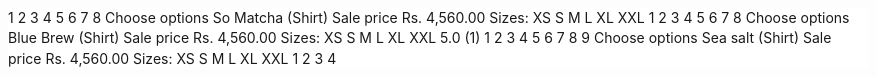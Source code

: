 1
2
3
4
5
6
7
8
Choose options
So Matcha (Shirt)
Sale price
Rs. 4,560.00
Sizes:
XS
S
M
L
XL
XXL
1
2
3
4
5
6
7
8
Choose options
Blue Brew (Shirt)
Sale price
Rs. 4,560.00
Sizes:
XS
S
M
L
XL
XXL
5.0
(1)
1
2
3
4
5
6
7
8
9
Choose options
Sea salt (Shirt)
Sale price
Rs. 4,560.00
Sizes:
XS
S
M
L
XL
XXL
1
2
3
4